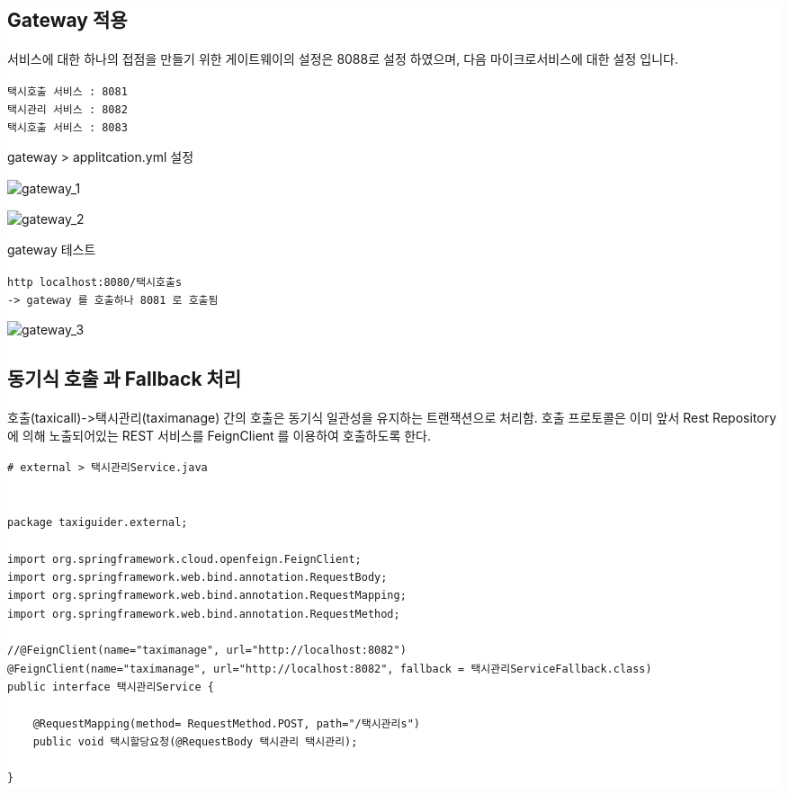 
## Gateway 적용

서비스에 대한 하나의 접점을 만들기 위한 게이트웨이의 설정은 8088로 설정 하였으며, 다음 마이크로서비스에 대한 설정 입니다.
```
택시호출 서비스 : 8081
택시관리 서비스 : 8082
택시호출 서비스 : 8083
```

gateway > applitcation.yml 설정

![gateway_1](https://user-images.githubusercontent.com/78134019/109480363-c73d7280-7abe-11eb-9904-0c18e79072eb.png)

![gateway_2](https://user-images.githubusercontent.com/78134019/109480386-d02e4400-7abe-11eb-9251-a813ac911e0d.png)


gateway 테스트

```
http localhost:8080/택시호출s
-> gateway 를 호출하나 8081 로 호출됨
```
![gateway_3](https://user-images.githubusercontent.com/78134019/109480424-da504280-7abe-11eb-988e-2a6d7a1f7cea.png)



## 동기식 호출 과 Fallback 처리

호출(taxicall)->택시관리(taximanage) 간의 호출은 동기식 일관성을 유지하는 트랜잭션으로 처리함.
호출 프로토콜은 이미 앞서 Rest Repository 에 의해 노출되어있는 REST 서비스를 FeignClient 를 이용하여 호출하도록 한다. 


```
# external > 택시관리Service.java


package taxiguider.external;

import org.springframework.cloud.openfeign.FeignClient;
import org.springframework.web.bind.annotation.RequestBody;
import org.springframework.web.bind.annotation.RequestMapping;
import org.springframework.web.bind.annotation.RequestMethod;

//@FeignClient(name="taximanage", url="http://localhost:8082")
@FeignClient(name="taximanage", url="http://localhost:8082", fallback = 택시관리ServiceFallback.class)
public interface 택시관리Service {

    @RequestMapping(method= RequestMethod.POST, path="/택시관리s")
    public void 택시할당요청(@RequestBody 택시관리 택시관리);

}

```
